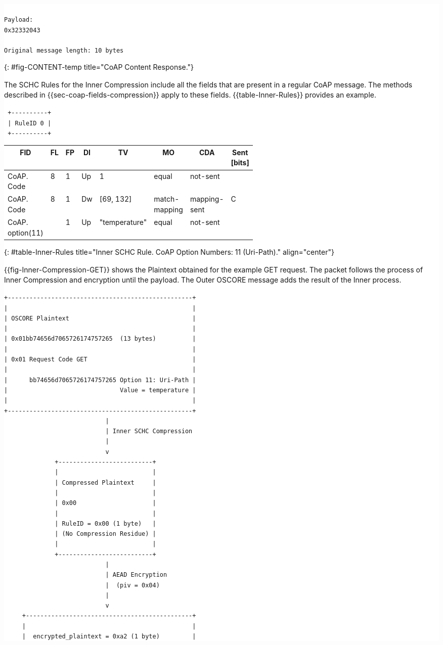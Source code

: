 ~~~~~~~~~~~

Payload:
0x32332043

Original message length: 10 bytes
~~~~~~~~~~~
{: #fig-CONTENT-temp title="CoAP Content Response."}

The SCHC Rules for the Inner Compression include all the fields that are present in a regular CoAP message. The methods described in {{sec-coap-fields-compression}} apply to these fields. {{table-Inner-Rules}} provides an example.

~~~~
 +----------+
 | RuleID 0 |
 +----------+
~~~~

| FID                 | FL | FP | DI | TV            | MO                  | CDA                | Sent <br> \[bits\] |
|---------------------|----|----|----|---------------|---------------------|--------------------|--------------------|
| CoAP.<br>Code       | 8  | 1  | Up | 1             | equal               | not-sent           |                    |
| CoAP.<br>Code       | 8  | 1  | Dw | \[69, 132\]   | match- <br> mapping | mapping- <br> sent | C                  |
| CoAP.<br>option(11) |    | 1  | Up | "temperature" | equal               | not-sent           |                    |
{: #table-Inner-Rules title="Inner SCHC Rule. CoAP Option Numbers: 11 (Uri-Path)." align="center"}

{{fig-Inner-Compression-GET}} shows the Plaintext obtained for the example GET request. The packet follows the process of Inner Compression and encryption until the payload. The Outer OSCORE message adds the result of the Inner process.

~~~~~~~~~~~ aasvg
+---------------------------------------------------+
|                                                   |
| OSCORE Plaintext                                  |
|                                                   |
| 0x01bb74656d7065726174757265  (13 bytes)          |
|                                                   |
| 0x01 Request Code GET                             |
|                                                   |
|      bb74656d7065726174757265 Option 11: Uri-Path |
|                               Value = temperature |
|                                                   |
+---------------------------------------------------+
                            |
                            | Inner SCHC Compression
                            |
                            v
              +--------------------------+
              |                          |
              | Compressed Plaintext     |
              |                          |
              | 0x00                     |
              |                          |
              | RuleID = 0x00 (1 byte)   |
              | (No Compression Residue) |
              |                          |
              +--------------------------+
                            |
                            | AEAD Encryption
                            |  (piv = 0x04)
                            |
                            v
     +----------------------------------------------+
     |                                              |
     |  encrypted_plaintext = 0xa2 (1 byte)         |
~~~~~~~~~~~